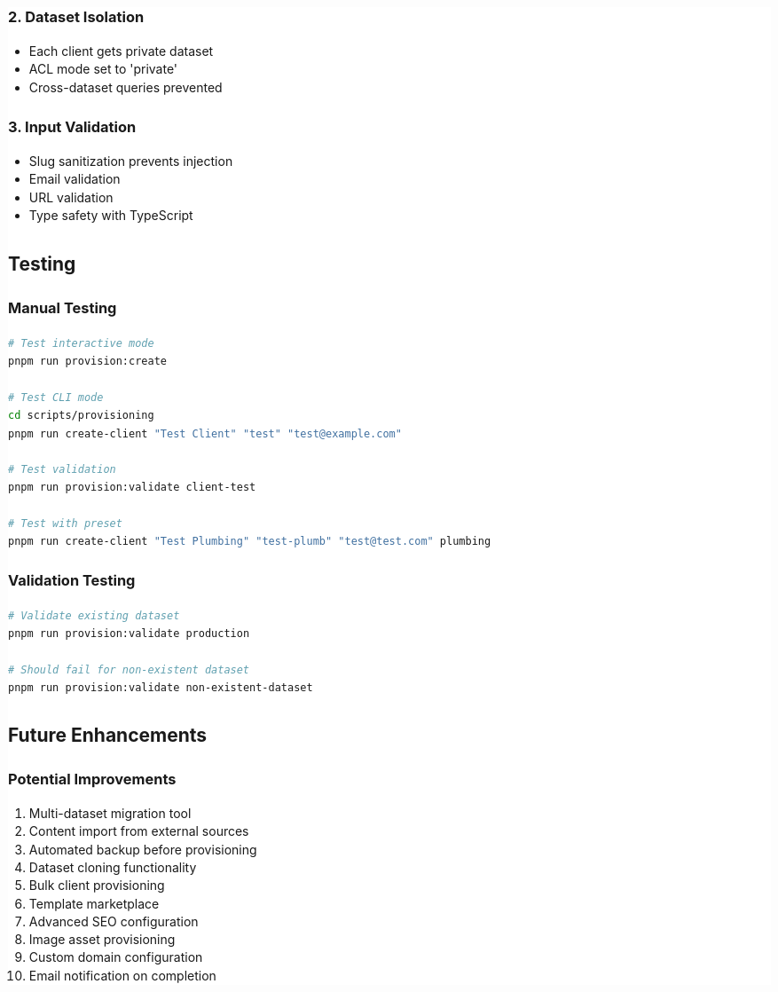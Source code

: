 ### 2. Dataset Isolation

- Each client gets private dataset
- ACL mode set to 'private'
- Cross-dataset queries prevented

### 3. Input Validation

- Slug sanitization prevents injection
- Email validation
- URL validation
- Type safety with TypeScript

## Testing

### Manual Testing

```bash
# Test interactive mode
pnpm run provision:create

# Test CLI mode
cd scripts/provisioning
pnpm run create-client "Test Client" "test" "test@example.com"

# Test validation
pnpm run provision:validate client-test

# Test with preset
pnpm run create-client "Test Plumbing" "test-plumb" "test@test.com" plumbing
```

### Validation Testing

```bash
# Validate existing dataset
pnpm run provision:validate production

# Should fail for non-existent dataset
pnpm run provision:validate non-existent-dataset
```

## Future Enhancements

### Potential Improvements

1. Multi-dataset migration tool
2. Content import from external sources
3. Automated backup before provisioning
4. Dataset cloning functionality
5. Bulk client provisioning
6. Template marketplace
7. Advanced SEO configuration
8. Image asset provisioning
9. Custom domain configuration
10. Email notification on completion
